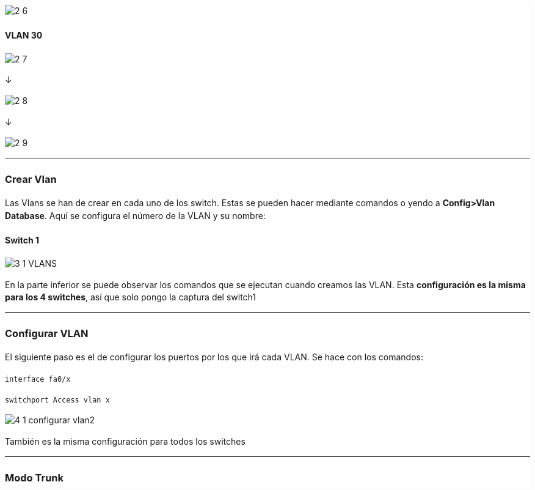 ![2 6](https://github.com/user-attachments/assets/0665a338-05c8-485a-b670-2cf7c73f0ac7)


#### VLAN 30

![2 7](https://github.com/user-attachments/assets/b6874f21-7a55-4376-906c-e6b16bd3a7dc)


↓

![2 8](https://github.com/user-attachments/assets/1648b089-55ce-459c-9918-91388e886374)


↓

![2 9](https://github.com/user-attachments/assets/a6cbc21f-96cc-4045-9935-759f438cd8ad)


---

### Crear Vlan

Las Vlans se han de crear en cada uno de los switch. Estas se pueden hacer mediante comandos o yendo a **Config>Vlan Database**. 
Aquí se configura el número de la VLAN y su nombre:


#### Switch 1

![3 1 VLANS](https://github.com/user-attachments/assets/06cebc84-2b8a-4a87-a5d3-f0ddd5aad3de)


En la parte inferior se puede observar los comandos que se ejecutan cuando creamos las VLAN. Esta **configuración es la misma para los 4 switches**, así que solo pongo la captura del switch1

---

### Configurar VLAN

El siguiente paso es el de configurar los puertos por los que irá cada VLAN. 
Se hace con los comandos:

```bash
interface fa0/x
``` 

```bash
switchport Access vlan x
```

![4 1 configurar vlan2](https://github.com/user-attachments/assets/6cc4b45c-1e31-43d8-b0cb-fa85372b0b37)


También es la misma configuración para todos los switches

---
### Modo Trunk
